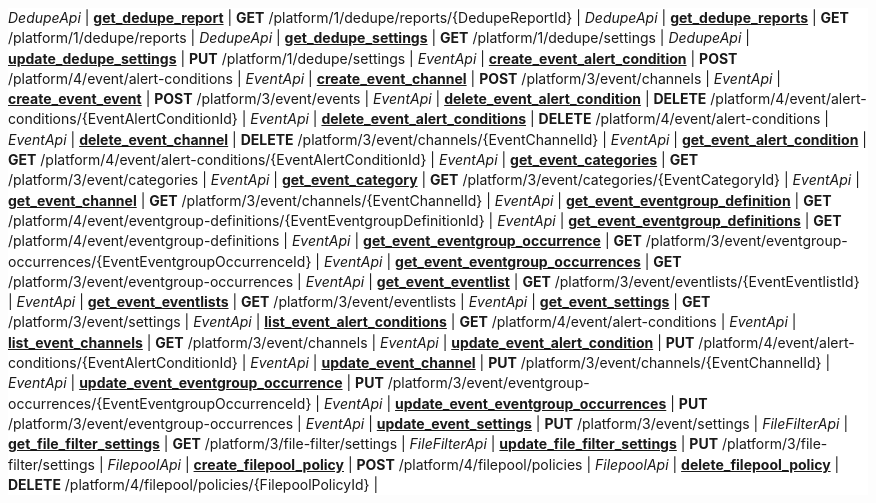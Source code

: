 *DedupeApi* | [**get_dedupe_report**](docs/DedupeApi.md#get_dedupe_report) | **GET** /platform/1/dedupe/reports/{DedupeReportId} | 
*DedupeApi* | [**get_dedupe_reports**](docs/DedupeApi.md#get_dedupe_reports) | **GET** /platform/1/dedupe/reports | 
*DedupeApi* | [**get_dedupe_settings**](docs/DedupeApi.md#get_dedupe_settings) | **GET** /platform/1/dedupe/settings | 
*DedupeApi* | [**update_dedupe_settings**](docs/DedupeApi.md#update_dedupe_settings) | **PUT** /platform/1/dedupe/settings | 
*EventApi* | [**create_event_alert_condition**](docs/EventApi.md#create_event_alert_condition) | **POST** /platform/4/event/alert-conditions | 
*EventApi* | [**create_event_channel**](docs/EventApi.md#create_event_channel) | **POST** /platform/3/event/channels | 
*EventApi* | [**create_event_event**](docs/EventApi.md#create_event_event) | **POST** /platform/3/event/events | 
*EventApi* | [**delete_event_alert_condition**](docs/EventApi.md#delete_event_alert_condition) | **DELETE** /platform/4/event/alert-conditions/{EventAlertConditionId} | 
*EventApi* | [**delete_event_alert_conditions**](docs/EventApi.md#delete_event_alert_conditions) | **DELETE** /platform/4/event/alert-conditions | 
*EventApi* | [**delete_event_channel**](docs/EventApi.md#delete_event_channel) | **DELETE** /platform/3/event/channels/{EventChannelId} | 
*EventApi* | [**get_event_alert_condition**](docs/EventApi.md#get_event_alert_condition) | **GET** /platform/4/event/alert-conditions/{EventAlertConditionId} | 
*EventApi* | [**get_event_categories**](docs/EventApi.md#get_event_categories) | **GET** /platform/3/event/categories | 
*EventApi* | [**get_event_category**](docs/EventApi.md#get_event_category) | **GET** /platform/3/event/categories/{EventCategoryId} | 
*EventApi* | [**get_event_channel**](docs/EventApi.md#get_event_channel) | **GET** /platform/3/event/channels/{EventChannelId} | 
*EventApi* | [**get_event_eventgroup_definition**](docs/EventApi.md#get_event_eventgroup_definition) | **GET** /platform/4/event/eventgroup-definitions/{EventEventgroupDefinitionId} | 
*EventApi* | [**get_event_eventgroup_definitions**](docs/EventApi.md#get_event_eventgroup_definitions) | **GET** /platform/4/event/eventgroup-definitions | 
*EventApi* | [**get_event_eventgroup_occurrence**](docs/EventApi.md#get_event_eventgroup_occurrence) | **GET** /platform/3/event/eventgroup-occurrences/{EventEventgroupOccurrenceId} | 
*EventApi* | [**get_event_eventgroup_occurrences**](docs/EventApi.md#get_event_eventgroup_occurrences) | **GET** /platform/3/event/eventgroup-occurrences | 
*EventApi* | [**get_event_eventlist**](docs/EventApi.md#get_event_eventlist) | **GET** /platform/3/event/eventlists/{EventEventlistId} | 
*EventApi* | [**get_event_eventlists**](docs/EventApi.md#get_event_eventlists) | **GET** /platform/3/event/eventlists | 
*EventApi* | [**get_event_settings**](docs/EventApi.md#get_event_settings) | **GET** /platform/3/event/settings | 
*EventApi* | [**list_event_alert_conditions**](docs/EventApi.md#list_event_alert_conditions) | **GET** /platform/4/event/alert-conditions | 
*EventApi* | [**list_event_channels**](docs/EventApi.md#list_event_channels) | **GET** /platform/3/event/channels | 
*EventApi* | [**update_event_alert_condition**](docs/EventApi.md#update_event_alert_condition) | **PUT** /platform/4/event/alert-conditions/{EventAlertConditionId} | 
*EventApi* | [**update_event_channel**](docs/EventApi.md#update_event_channel) | **PUT** /platform/3/event/channels/{EventChannelId} | 
*EventApi* | [**update_event_eventgroup_occurrence**](docs/EventApi.md#update_event_eventgroup_occurrence) | **PUT** /platform/3/event/eventgroup-occurrences/{EventEventgroupOccurrenceId} | 
*EventApi* | [**update_event_eventgroup_occurrences**](docs/EventApi.md#update_event_eventgroup_occurrences) | **PUT** /platform/3/event/eventgroup-occurrences | 
*EventApi* | [**update_event_settings**](docs/EventApi.md#update_event_settings) | **PUT** /platform/3/event/settings | 
*FileFilterApi* | [**get_file_filter_settings**](docs/FileFilterApi.md#get_file_filter_settings) | **GET** /platform/3/file-filter/settings | 
*FileFilterApi* | [**update_file_filter_settings**](docs/FileFilterApi.md#update_file_filter_settings) | **PUT** /platform/3/file-filter/settings | 
*FilepoolApi* | [**create_filepool_policy**](docs/FilepoolApi.md#create_filepool_policy) | **POST** /platform/4/filepool/policies | 
*FilepoolApi* | [**delete_filepool_policy**](docs/FilepoolApi.md#delete_filepool_policy) | **DELETE** /platform/4/filepool/policies/{FilepoolPolicyId} | 